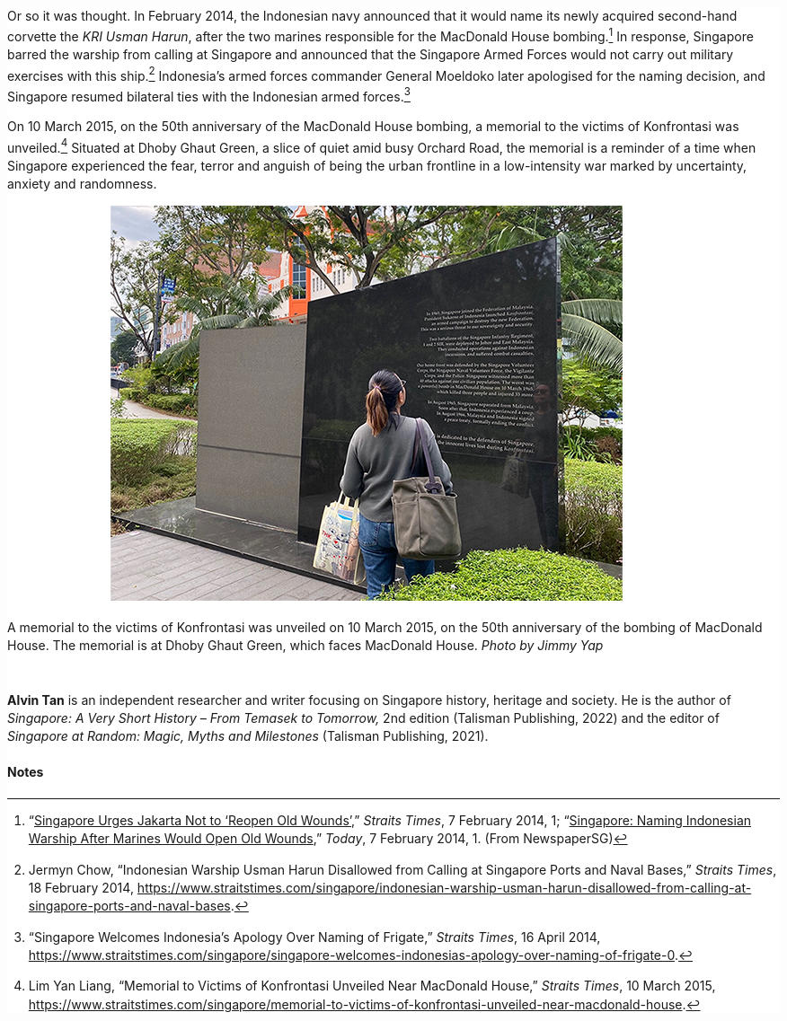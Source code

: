 Or so it was thought. In February 2014, the Indonesian navy announced that it would name its newly acquired second-hand corvette the _KRI Usman Harun_, after the two marines responsible for the MacDonald House bombing.[^44] In response, Singapore barred the warship from calling at Singapore and announced that the Singapore Armed Forces would not carry out military exercises with this ship.[^45] Indonesia’s armed forces commander General Moeldoko later apologised for the naming decision, and Singapore resumed bilateral ties with the Indonesian armed forces.[^46]

On 10 March 2015, on the 50th anniversary of the MacDonald House bombing, a memorial to the victims of Konfrontasi was unveiled.[^47] Situated at Dhoby Ghaut Green, a slice of quiet amid busy Orchard Road, the memorial is a reminder of a time when Singapore experienced the fear, terror and anguish of being the urban frontline in a low-intensity war marked by uncertainty, anxiety and randomness.

![](/images/Vol%2019%20Issue%204/3%20Konfrontasi/picture%201_img%207.png)
<div style="background-color: white;">A memorial to the victims of Konfrontasi was unveiled on 10 March 2015, on the 50th anniversary of the bombing of MacDonald House. The memorial is at Dhoby Ghaut Green, which faces MacDonald House. <i>Photo by Jimmy Yap</i> </div>


<div style="background-color: white;">
<br>
<br>
<b>Alvin Tan</b> is an independent researcher and writer focusing on Singapore history, heritage and society. He is the author of <i>Singapore: A Very Short History – From Temasek to Tomorrow,</i> 2nd edition (Talisman Publishing, 2022) and the editor of <i>Singapore at Random: Magic, Myths and Milestones</i> (Talisman Publishing, 2021).</div>


#### **Notes** 

[^1]: Abdul Fazil, “[Hunt for Bomber](https://eresources.nlb.gov.sg/newspapers/digitised/article/straitstimes19631211-1.2.2),” _Straits Times_, 11 December 1963, 1. (From NewspaperSG)

[^2]: Abdul Fazil, “[Hunt for Bomber](https://eresources.nlb.gov.sg/newspapers/digitised/article/straitstimes19631211-1.2.2).”

[^3]: “[Soekarno’s 3-Pronged Offensive – by the Tengku](https://eresources.nlb.gov.sg/newspapers/digitised/article/straitstimes19631212-1.2.85),” _Straits Times_, 12 December 1963, 12; “[Hunt for Mysterious Bomber Continues](https://eresources.nlb.gov.sg/newspapers/digitised/article/straitstimes19631213-1.2.48),” _Straits Times_, 13 December 1963, 11; “[Police Combing Sennett Estate for Bomb Man](https://eresources.nlb.gov.sg/newspapers/digitised/article/straitstimes19631215-1.2.20.12),” _Straits Times_, 15 December 1963, 3. (From NewspaperSG)

[^4]: “[Two on Bombing Charge](https://eresources.nlb.gov.sg/newspapers/digitised/article/straitstimes19640512-1.2.21),” _Straits Times_, 12 May 1964, 4. (From NewspaperSG)


[^5]: T.F. Hwang and Yeo Toon Joo, “[Court Is Told of Four on a Bombing Mission](https://eresources.nlb.gov.sg/newspapers/digitised/article/straitstimes19640416-1.2.9),” _Straits Times_, 16 April 1964, 1. (From NewspaperSG)
[^6]: Hwang and Yeo, “[Court Is Told of Four on a Bombing Mission](https://eresources.nlb.gov.sg/newspapers/digitised/article/straitstimes19640416-1.2.9)”; Felix Abisheganaden, “‘[‘Assassinate the Tengku’ Order](https://eresources.nlb.gov.sg/newspapers/digitised/article/straitstimes19640423-1.2.2),” _Straits Times_, 23 April 1964, 1. (From NewspaperSG)
[^7]: Abdul Fazil, “[Hunt for Bomber](https://eresources.nlb.gov.sg/newspapers/digitised/article/straitstimes19631211-1.2.2).”
[^8]: J.A.C. Mackie, _[Konfrontasi: The Indonesia-Malaysia Dispute, 1963–1966](https://eservice.nlb.gov.sg/item_holding.aspx?bid=266560)_ (New York: Published for the Australian Institute of International Affairs by Oxford University Press, 1974), 125. (From National Library, Singapore, call no. RSING 327.5950598 MAC)
[^9]: The Federation of Malaysia was formed on 16 September 1963, following the merger of the Federation of Malaya, Singapore, North Borneo (Sabah) and Sarawak.
[^10]: George McT. Kahin, “Malaysia and Indonesia,” _Pacific Affairs_ 37, no. 3 (Autumn 1964): 260; Donald Hindley, “Indonesia’s Confrontation with Malaysia: A Search for Motives,” _Asian Survey_ 4, no. 6 (June 1964): 907. (From JSTOR via NLB’s [eResources](http://eresources.nlb.gov.sg/) website)
[^11]: Lim Tin Seng, “[Merger with Malaysia](https://eresources.nlb.gov.sg/infopedia/articles/SIP_2017-11-06_110458.html),” in _Singapore Infopedia_. National Library Board Singapore. Article published 3 November 2017.
[^12]: Mackie, _[Konfrontasi](https://eservice.nlb.gov.sg/item_holding.aspx?bid=266560)_, 181; M.C. Ricklefs, _[A History of Modern Indonesia, c. 1300 to the Present](https://eservice.nlb.gov.sg/item_holding.aspx?bid=6437245)_, 2nd ed. (Basingstoke: Macmillan, 1993), 273. (From National Library, Singapore, call no. RSEA 959.8 RIC). Ricklefs asserts that the term “Ganyang Malaysia” has been “usually but less accurately translated as ‘Crush Malaysia’”.
[^13]: “Sishi yu yinni tegong luowang qianru jiandie duo bei kou bu jingfang jixu jibu yudang kexia jin sheng yixie canyu fenzi xiaoyaofawai tumoubugui xingdong” [四十餘印尼特工落網潛入間諜多被扣捕警方繼續緝捕餘黨刻下僅剩一些殘餘份子逍遙法外圖謀不軌行動](https://eresources.nlb.gov.sg/newspapers/digitised/article/nysp19640409-1.2.22.1) \[More than forty Indonesian agents were arrested and infiltrated. Most of the spies were arrested. The police continue to arrest the remaining members of the party. Only a few remnants of the party are still at large and plotting misdeeds\], 南洋商报 _Nanyang Siang Pau_, 9 April 1964, 5. (From NewspaperSG); Abisheganaden, “[‘Assassinate the Tengku’ Order](https://eresources.nlb.gov.sg/newspapers/digitised/article/straitstimes19640423-1.2.2).”
[^14]: Howard Dick, “Review: Britain and the Confrontation with Indonesia, 1960–1966,” _The International History Review_ 28 no. 1 (March 2006): 217. (From JSTOR via NLB’s [eResources](http://eresources.nlb.gov.sg/) website)
[^15]: Due to land reclamation and urban redevelopment, Katong Park, which had a bathing _pagar_ (swimming enclosure) when it opened in the 1930s, has since lost its seafront and its size reduced. It was built above the buried remains of Fort Tanjong Katong.
[^16]: “[Bomber Sought After Blasts in Park](https://eresources.nlb.gov.sg/newspapers/digitised/article/straitstimes19630927-1.2.4),” _Straits Times_, 27 September 1963, 1; “[Where Will Bomber Strike Next?’ Fear](https://eresources.nlb.gov.sg/newspapers/digitised/article/straitstimes19630928-1.2.91),” _Straits Times_, 28 September 1963, 11. (From NewspaperSG)
[^17]: “[Bomb Wrecks Car](https://eresources.nlb.gov.sg/newspapers/digitised/article/straitstimes19631007-1.2.2),” _Straits Times_, 7 October 1963, 1; “[Mystery Blast Wrecks a Car](https://eresources.nlb.gov.sg/newspapers/digitised/article/straitstimes19631007-1.2.112),” _Straits Times_, 7 October 1963, 20; “[Mad Bomber May Be Experimenting](https://eresources.nlb.gov.sg/newspapers/digitised/article/straitstimes19631008-1.2.87),” _Straits Times_, 8 October 1963, 9. (From NewspaperSG)
[^18]: “[Where Will Bomber Strike Next?](https://eresources.nlb.gov.sg/newspapers/digitised/article/straitstimes19630928-1.2.91)”; “[$3,000 Reward to Catch the Mad Bomber](https://eresources.nlb.gov.sg/newspapers/digitised/article/straitstimes19631023-1.2.6),” _Straits Times_, 23 October 1963, 1. (From NewspaperSG)
[^19]: “[Hotel Bomb Linked With Other Blasts](https://eresources.nlb.gov.sg/newspapers/digitised/article/straitstimes19640309-1.2.26),” _Straits Times_, 9 March 1964, 5. (From NewspaperSG)
[^20]: “[Record of the Wreckers](https://eresources.nlb.gov.sg/newspapers/digitised/article/straitstimes19650516-1.2.85),” _Straits Times_, 16 May 1965, 16; Abu Fazil and Cheong Yip Seng, “[Bomb Kills Two](https://eresources.nlb.gov.sg/newspapers/digitised/article/straitsbudget19640422-1.2.25),” _Straits Budget_, 22 April 1964, 8. (From NewspaperSG
[^21]: “[Attempt to Blow Up Merdeka Bridge](https://eresources.nlb.gov.sg/newspapers/digitised/article/straitstimes19640524-1.2.17),” _Straits Times_, 24 May 1964, 2; “[Sabotage Bid on Bridge](https://eresources.nlb.gov.sg/newspapers/digitised/article/straitsbudget19640729-1.2.81),” _Straits Budget_, 29 July 1964, 13. (From NewspaperSG)
[^22]: “MacDonald House,” National Heritage Board, last accessed 20 May 2023, https://www.roots.gov.sg/places/places-landing/Places/national-monuments/macdonald-house; National Library Board, “[MacDonald House Bombing Occurs]( https://www.nlb.gov.sg/main/article-detail?cmsuuid=73fb133a-828a-4240-9801-421d7077369f),” in _HistorySG_. National Library Board Singapore. Article published 2014; Mohamed Effendy Abdul Hamid and Kartini Saparudin, “[MacDonald House Bomb Explosion](https://www.nlb.gov.sg/main/article-detail?cmsuuid=74869cd4-6dee-4f5d-8365-379484edd271),” in _Singapore Infopedia_. National Library Board Singapore. Article published 7 August 2014.
[^23]: Jackie Sam, et al., “[Terror Bomb Kills 2 Girls at Bank](https://eresources.nlb.gov.sg/newspapers/digitised/article/straitstimes19650311-1.2.3),” _Straits Times_, 11 March 1965, 1. (From NewspaperSG)
[^24]: “[Death for Indon Bombers](https://eresources.nlb.gov.sg/newspapers/digitised/article/straitstimes19651021-1.2.94),” _Straits Times_, 21 October 1965, 11; “[S’pore Govt Gives Reasons for ‘No’ to Pleas for Mercy](http://eresources.nlb.gov.sg/newspapers/Digitised/Article/straitstimes19681018-1.2.81.aspx),” _Straits Times_, 18 October 1968, 14; “[Singapore Embassy in Jakarta Sacked](https://safe.menlosecurity.com/http:/eresources.nlb.gov.sg/newspapers/Digitised/Article/straitstimes19681018-1.2.7.aspx),” _Straits Times_, 18 October 1968, 1. (From NewspaperSG)
[^25]: Harold James and Denis Sheil-Small, _[The Undeclared War: The Story of the Indonesian Confrontation 1962–1966](https://eservice.nlb.gov.sg/item_holding.aspx?bid=6581511)_ (Kuala Lumpur: University of Malaya Co-operative Bookshop Ltd., 1979), 152–53. (From National Library, Singapore, call no. RUR 327.5950598 JAM)
[^26]: Richard Moore, “Where Her Majesty’s Weapons Were,” _Bulletin of the Atomic Scientists_ 57, no. 1 (15 September 2015), https://journals.sagepub.com/doi/10.2968/057001019.
[^27]: Peter Hennessy and James Jinks, _[The Silent Deep: The Royal Navy Submarine Service Since 1945](https://nlb.overdrive.com/media/2464907)_, e-book. (London: Penguin, 2015), 553. (From NLB OverDrive)
[^28]: Hennessy and Jinks, _[The Silent Deep](https://nlb.overdrive.com/media/2464907)_, 553.
[^29]: Abisheganaden, “[‘Assassinate the Tengku’ Order](https://eresources.nlb.gov.sg/newspapers/digitised/article/straitstimes19640423-1.2.2).”
[^30]: Jaime Koh, “[Vigilante Corps](https://eresources.nlb.gov.sg/infopedia/articles/SIP_2016-03-29_151550.html),” in _Singapore Infopedia_. From National Library Board Singapore. Article published 29 March 2016. The Vigilante Corps was absorbed into the Special Constabulary on 22 September 2022, marking the end of 55 years of service to the nation. See “SPF’s Vigilante Corps: The End of an Era,” _Frontline_, 12 January 2023, https://www.hometeamns.sg/frontline/spfs-vigilante-corps-the-end-of-an-era/.
[^31]: “[Big Hunt for Killers](https://eresources.nlb.gov.sg/newspapers/digitised/article/straitstimes19650304-1.2.3),” _Straits Times_, 4 March 1965, 1. (From NewspaperSG)
[^32]: “[Soek Loses 10 Men at Kota Tinggi](https://eresources.nlb.gov.sg/newspapers/digitised/article/straitstimes19650409-1.2.4),” _Straits Times_, 9 April 1965, 1; Gabriel Lee, “[How Our Boys Routed All the Kota Tinggi Gang](https://eresources.nlb.gov.sg/newspapers/digitised/article/straitstimes19650412-1.2.3),” _Straits Times_, 12 April 1965, 1; “[Well Done SIR! Says Tengku](https://eresources.nlb.gov.sg/newspapers/digitised/article/straitstimes19650406-1.2.10),” _Straits Times_, 6 April 1965, 1. (From NewspaperSG)
[^33]: “[Premier Lee Pays Tribute to SIR](https://eresources.nlb.gov.sg/newspapers/digitised/article/straitstimes19650507-1.2.75),” _Straits Times_, 7 May 1965, 9. (From NewspaperSG)
[^34]: Daniel Wei Boon Chua, “CO15054 = Konfrontasi: Why It Still Matters to Singapore,” S. Rajaratnam School of International Studies, 16 March 2015, https://www.rsis.edu.sg/rsis-publication/idss/co15054-konfrontasi-why-it-still-matters-to-singapore/. Between 1963 and 1964, imports declined by 23 percent while exports declined 31 percent. “Surviving Our Independence,” SG101, last updated 4 September 2023, https://www.sg101.gov.sg/economy/surviving-our-independence/1959-1965/.
[^35]: Overall, the economic blow dealt by Konfrontasi was not as severe as expected. “[Move to Help 8,500 Hit by Trade Boycott](https://eresources.nlb.gov.sg/newspapers/digitised/article/straitstimes19631004-1.2.2),” _Straits Times_, 4 October 1963, 1. (From NewspaperSG). Goh Keng Swee estimated that Indonesians stood to lose $840 million in trade revenue with Singapore alone. Cheng Siok Hwa noted that GDP fell by 4 percent and “a drop of 18% in value added was recorded in the wholesale and retail trade, restaurants and hotels sector, followed by a 6% in transport, storage and communications”. Recovery, however, came in 1965. See Cheng Siok Hwa, “Economic Change in Singapore, 1945–1977,” _Southeast Asian Journal of Social Science_ 7, nos. 1–2 (1979): 92. (From JSTOR via NLB’s [eResources](http://eresources.nlb.gov.sg/) website).
[^36]: “[Move to Help 8,500 Hit by Trade Boycott](https://eresources.nlb.gov.sg/newspapers/digitised/article/straitstimes19631004-1.2.2).”
[^37]: “[Move to Help 8,500 Hit by Trade Boycott](https://eresources.nlb.gov.sg/newspapers/digitised/article/straitstimes19631004-1.2.2)”; “Economic Defence Ordinance 1963,” Bill 7 of 1963, _Bills Supplements_, Singapore Statutes Online, 6 December 1963, https://sso.agc.gov.sg/Bills-Supp/7-1963/Published/19631206?DocDate=19631206; “[Trade Halt Aid to Cost Govt $1m. a Month](https://eresources.nlb.gov.sg/newspapers/digitised/article/straitstimes19631207-1.2.20),” _Straits Times_, 7 December 1963, 4. (From NewspaperSG)
[^38]: Public Service Division, “[Challenge of Confrontation Exhibition](https://www.nas.gov.sg/archivesonline/government_records/record-details/e601c528-dd42-11eb-a96c-005056a7c0ea),” Government Records, 20 July 1964. (National Archives of Singapore, file no. MC 130/64)
[^39]: “[Captured Indon Arms on Show](https://eresources.nlb.gov.sg/newspapers/digitised/article/straitstimes19641002-1.2.28),” _Straits Times_, 2 October 1964, 4; “[Confrontation Show a Big Hit](https://eresources.nlb.gov.sg/newspapers/digitised/article/straitstimes19641003-1.2.82),” _Straits Times_, 3 October 1964, 11; “[337,000 Saw This Show](https://eresources.nlb.gov.sg/newspapers/digitised/article/straitstimes19641013-1.2.31),” _Straits Times_, 13 October 1964, 4; “[Show Moves On](https://eresources.nlb.gov.sg/newspapers/digitised/article/straitstimes19641025-1.2.41.13),” _Straits Times_, 25 October 1967, 7. (From NewspaperSG)
[^40]: “[Konfrontasi (Confrontation) Ends](https://eresources.nlb.gov.sg/history/events/f950e04d-44d7-47ad-a10c-16dfb0cc9ce3),” in _HistorySG_. From National Library Board Singapore. Article published 2014; Ricklefs, _[History of Modern Indonesia](https://eservice.nlb.gov.sg/item_holding.aspx?bid=6437245)_, 289.
[^41]: Ricklefs, _[History of Modern Indonesia](https://eservice.nlb.gov.sg/item_holding.aspx?bid=6437245)_, 290.
[^42]: Jackie Sam, “[Indonesia Recognises Singapore](https://eresources.nlb.gov.sg/newspapers/digitised/article/straitstimes19660605-1.2.2),” _Straits Times_, 5 June 1966, 1; “[Confrontation Ends](http://eresources.nlb.gov.sg/newspapers/Digitised/Article/straitstimes19660812-1.2.2.aspx),” _Straits Times_, 12 August 1966, 1; “[25 Years Ago](https://eresources.nlb.gov.sg/newspapers/digitised/article/straitstimes19910811-1.2.34.1.2),” _Straits Times_, 11 August 1991, 22. (From NewspaperSG)
[^43]: Lee Khoon Choy, _[Diplomacy of a Tiny State](https://eservice.nlb.gov.sg/item_holding.aspx?bid=6540728)_, 2nd ed. (Singapore: World Scientific, 1993), 270–71. (From National Library, Singapore, call no. RSING 327.5957 LEE)
[^44]: “[Singapore Urges Jakarta Not to ‘Reopen Old Wounds’](https://eresources.nlb.gov.sg/newspapers/digitised/article/straitstimes20140207-1.2.4),” _Straits Times_, 7 February 2014, 1; “[Singapore: Naming Indonesian Warship After Marines Would Open Old Wounds](https://eresources.nlb.gov.sg/newspapers/digitised/article/today20140207-1.2.6),” _Today_, 7 February 2014, 1. (From NewspaperSG)
[^45]: Jermyn Chow, “Indonesian Warship Usman Harun Disallowed from Calling at Singapore Ports and Naval Bases,” _Straits Times_, 18 February 2014, https://www.straitstimes.com/singapore/indonesian-warship-usman-harun-disallowed-from-calling-at-singapore-ports-and-naval-bases.
[^46]: “Singapore Welcomes Indonesia’s Apology Over Naming of Frigate,” _Straits Times_, 16 April 2014, https://www.straitstimes.com/singapore/singapore-welcomes-indonesias-apology-over-naming-of-frigate-0.
[^47]: Lim Yan Liang, “Memorial to Victims of Konfrontasi Unveiled Near MacDonald House,” _Straits Times_, 10 March 2015, https://www.straitstimes.com/singapore/memorial-to-victims-of-konfrontasi-unveiled-near-macdonald-house.